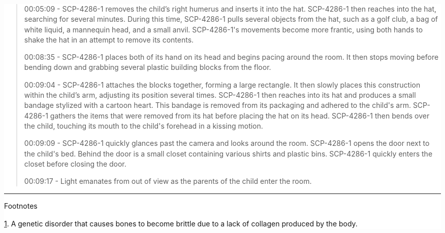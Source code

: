 > 
> 00:05:09 - SCP-4286-1 removes the child’s right humerus and inserts it into the hat. SCP-4286-1 then reaches into the hat, searching for several minutes. During this time, SCP-4286-1 pulls several objects from the hat, such as a golf club, a bag of white liquid, a mannequin head, and a small anvil. SCP-4286-1's movements become more frantic, using both hands to shake the hat in an attempt to remove its contents.
> 
> 00:08:35 - SCP-4286-1 places both of its hand on its head and begins pacing around the room. It then stops moving before bending down and grabbing several plastic building blocks from the floor.
> 
> 00:09:04 - SCP-4286-1 attaches the blocks together, forming a large rectangle. It then slowly places this construction within the child’s arm, adjusting its position several times. SCP-4286-1 then reaches into its hat and produces a small bandage stylized with a cartoon heart. This bandage is removed from its packaging and adhered to the child's arm. SCP-4286-1 gathers the items that were removed from its hat before placing the hat on its head. SCP-4286-1 then bends over the child, touching its mouth to the child's forehead in a kissing motion.
> 
> 00:09:09 - SCP-4286-1 quickly glances past the camera and looks around the room. SCP-4286-1 opens the door next to the child's bed. Behind the door is a small closet containing various shirts and plastic bins. SCP-4286-1 quickly enters the closet before closing the door.
> 
> 00:09:17 - Light emanates from out of view as the parents of the child enter the room.
> 
> **<END LOG>**

* * *

Footnotes

[1](javascript:;). A genetic disorder that causes bones to become brittle due to a lack of collagen produced by the body.